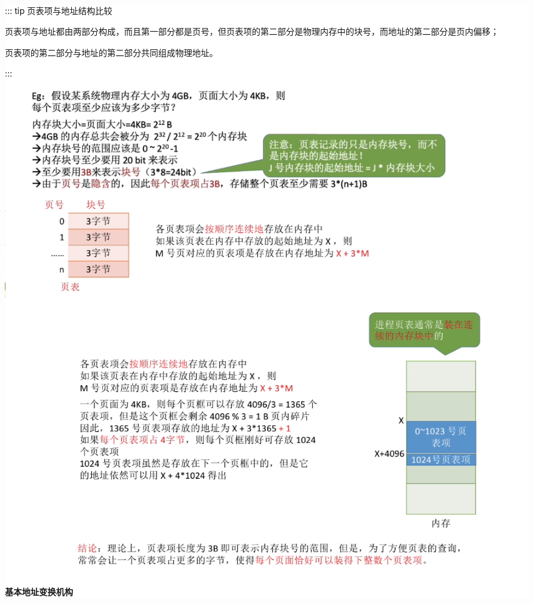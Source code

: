 ::: tip 页表项与地址结构比较

页表项与地址都由两部分构成，而且第一部分都是页号，但页表项的第二部分是物理内存中的块号，而地址的第二部分是页内偏移；

页表项的第二部分与地址的第二部分共同组成物理地址。

:::

![](./assets/230.png)

![](./assets/238.png)

#### 基本地址变换机构
